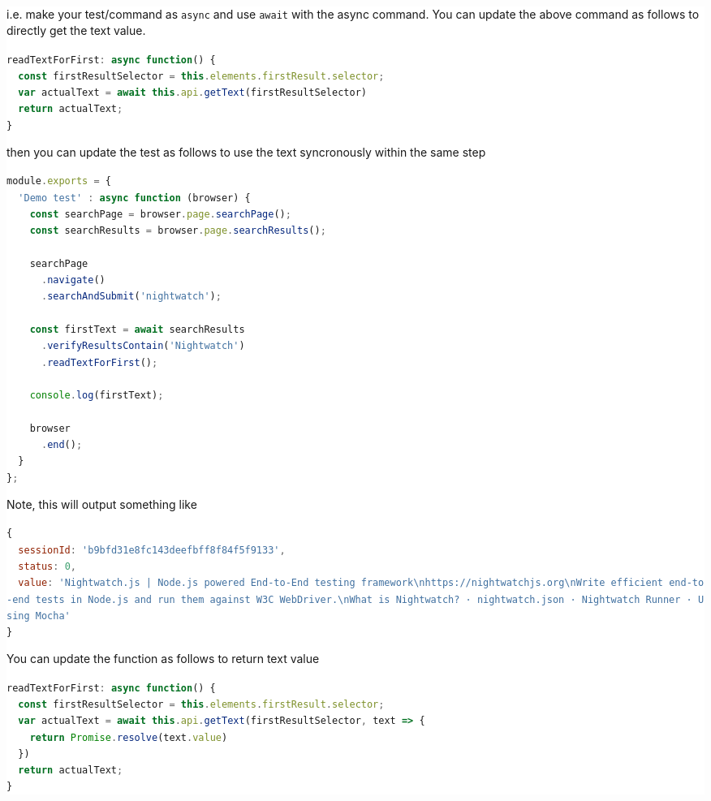 i.e. make your test/command as `async` and use `await` with the async command. You can update the above command as follows to directly get the text value.

```js
readTextForFirst: async function() {
  const firstResultSelector = this.elements.firstResult.selector;
  var actualText = await this.api.getText(firstResultSelector)
  return actualText;
}
```

then you can update the test as follows to use the text syncronously within the same step

```js
module.exports = {
  'Demo test' : async function (browser) {
    const searchPage = browser.page.searchPage();
    const searchResults = browser.page.searchResults();

    searchPage
      .navigate()
      .searchAndSubmit('nightwatch');

    const firstText = await searchResults
      .verifyResultsContain('Nightwatch')
      .readTextForFirst();

    console.log(firstText);

    browser
      .end();
  }
};
```

Note, this will output something like
```js
{
  sessionId: 'b9bfd31e8fc143deefbff8f84f5f9133',
  status: 0,
  value: 'Nightwatch.js | Node.js powered End-to-End testing framework\nhttps://nightwatchjs.org\nWrite efficient end-to-end tests in Node.js and run them against W3C WebDriver.\nWhat is Nightwatch? · nightwatch.json · Nightwatch Runner · Using Mocha'
}
```

You can update the function as follows to return text value

```js
readTextForFirst: async function() {
  const firstResultSelector = this.elements.firstResult.selector;
  var actualText = await this.api.getText(firstResultSelector, text => {
    return Promise.resolve(text.value)
  })
  return actualText;
}
```
